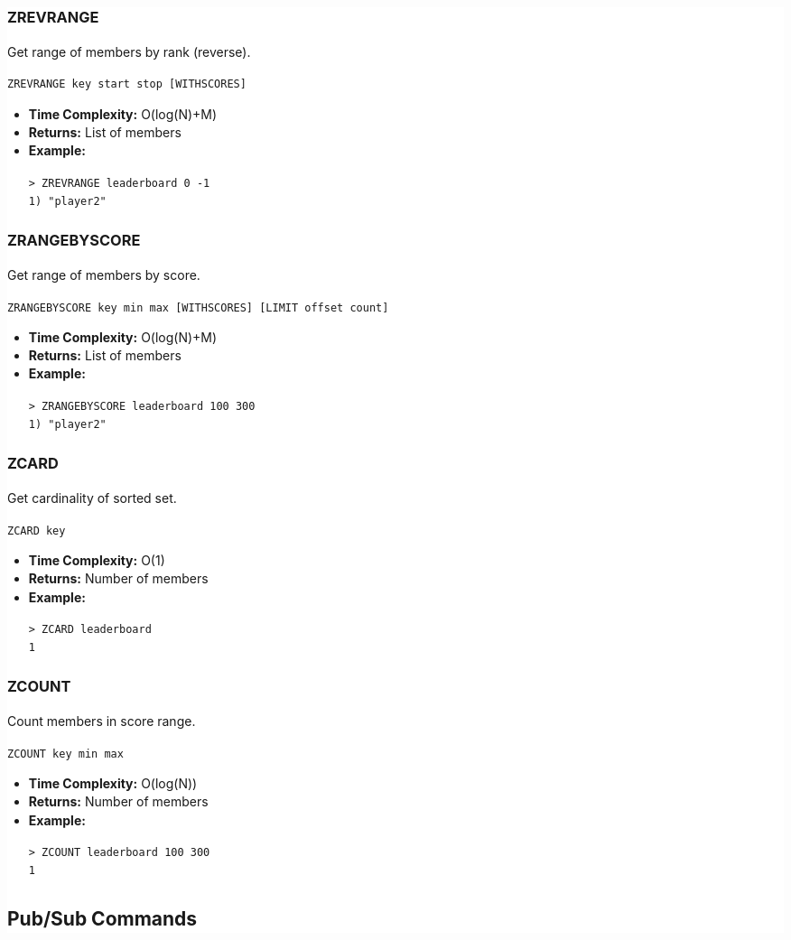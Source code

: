 ### ZREVRANGE
Get range of members by rank (reverse).
```
ZREVRANGE key start stop [WITHSCORES]
```
- **Time Complexity:** O(log(N)+M)
- **Returns:** List of members
- **Example:**
  ```
  > ZREVRANGE leaderboard 0 -1
  1) "player2"
  ```

### ZRANGEBYSCORE
Get range of members by score.
```
ZRANGEBYSCORE key min max [WITHSCORES] [LIMIT offset count]
```
- **Time Complexity:** O(log(N)+M)
- **Returns:** List of members
- **Example:**
  ```
  > ZRANGEBYSCORE leaderboard 100 300
  1) "player2"
  ```

### ZCARD
Get cardinality of sorted set.
```
ZCARD key
```
- **Time Complexity:** O(1)
- **Returns:** Number of members
- **Example:**
  ```
  > ZCARD leaderboard
  1
  ```

### ZCOUNT
Count members in score range.
```
ZCOUNT key min max
```
- **Time Complexity:** O(log(N))
- **Returns:** Number of members
- **Example:**
  ```
  > ZCOUNT leaderboard 100 300
  1
  ```

## Pub/Sub Commands

